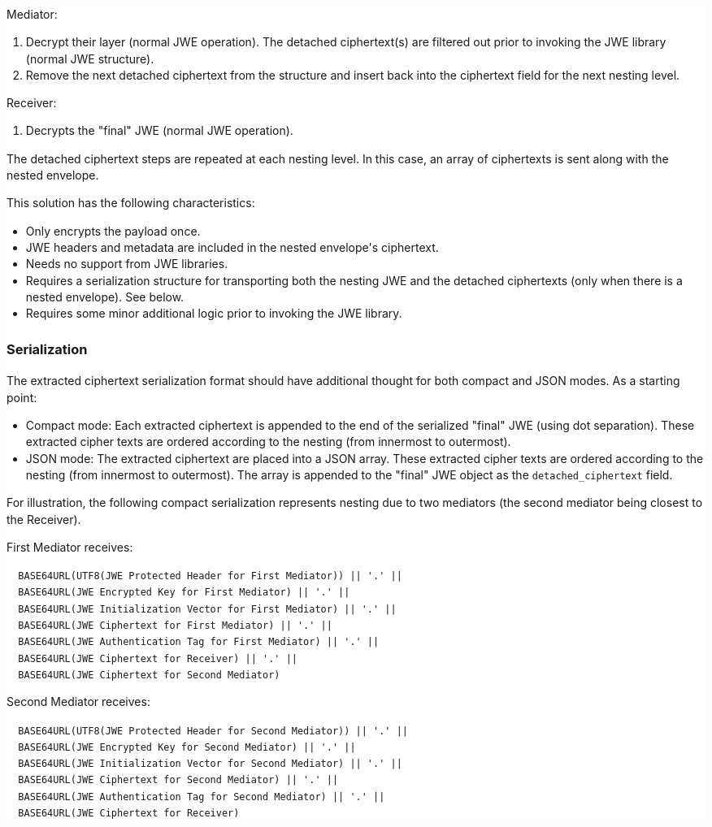 Mediator:

1. Decrypt their layer (normal JWE operation). The detached ciphertext(s) are filtered out prior to invoking the JWE library (normal JWE structure).
2. Remove the next detached ciphertext from the structure and insert back into the ciphertext field for the next nesting level.

Receiver:

1. Decrypts the "final" JWE (normal JWE operation).

The detached ciphertext steps are repeated at each nesting level. In this case, an array of ciphertexts is sent along with the nested envelope.

This solution has the following characteristics:

- Only encrypts the payload once.
- JWE headers and metadata are included in the nested envelope's ciphertext.
- Needs no support from JWE libraries.
- Requires a serialization structure for transporting both the nesting JWE and the detached ciphertexts (only when there is a nested envelope). See below.
- Requires some minor additional logic prior to invoking the JWE library.

### Serialization

The extracted ciphertext serialization format should have additional thought for both compact and JSON modes. As a starting point:

- Compact mode: Each extracted ciphertext is appended to the end of the serialized "final" JWE (using dot separation). These extracted cipher texts are ordered according to the nesting (from innermost to outermost).
- JSON mode: The extracted ciphertext are placed into a JSON array. These extracted cipher texts are ordered according to the nesting (from innermost to outermost). The array is appended to the "final" JWE object as the `detached_ciphertext` field.

For illustration, the following compact serialization represents nesting due to two mediators (the second mediator being closest to the Receiver).

First Mediator receives:
```
  BASE64URL(UTF8(JWE Protected Header for First Mediator)) || '.' ||
  BASE64URL(JWE Encrypted Key for First Mediator) || '.' ||
  BASE64URL(JWE Initialization Vector for First Mediator) || '.' ||
  BASE64URL(JWE Ciphertext for First Mediator) || '.' ||
  BASE64URL(JWE Authentication Tag for First Mediator) || '.' ||
  BASE64URL(JWE Ciphertext for Receiver) || '.' ||
  BASE64URL(JWE Ciphertext for Second Mediator)
```

Second Mediator receives:
```
  BASE64URL(UTF8(JWE Protected Header for Second Mediator)) || '.' ||
  BASE64URL(JWE Encrypted Key for Second Mediator) || '.' ||
  BASE64URL(JWE Initialization Vector for Second Mediator) || '.' ||
  BASE64URL(JWE Ciphertext for Second Mediator) || '.' ||
  BASE64URL(JWE Authentication Tag for Second Mediator) || '.' ||
  BASE64URL(JWE Ciphertext for Receiver)
```
